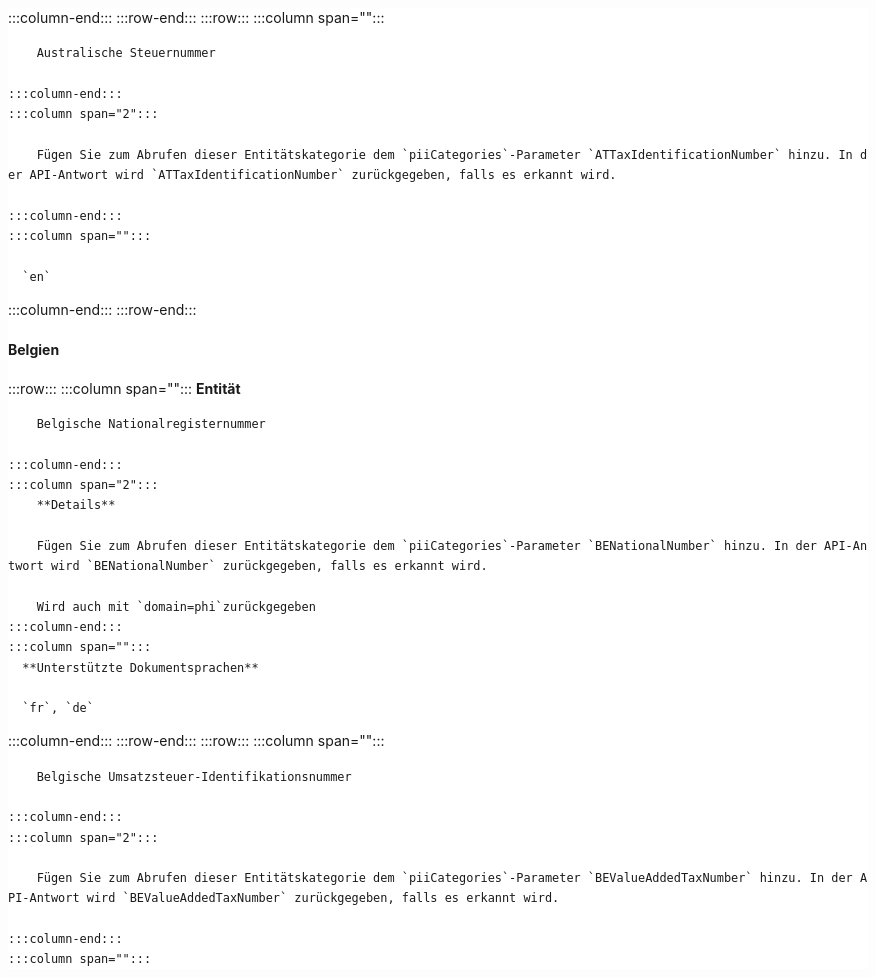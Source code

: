    :::column-end:::
:::row-end:::
:::row:::
    :::column span="":::

        Australische Steuernummer

    :::column-end:::
    :::column span="2":::

        Fügen Sie zum Abrufen dieser Entitätskategorie dem `piiCategories`-Parameter `ATTaxIdentificationNumber` hinzu. In der API-Antwort wird `ATTaxIdentificationNumber` zurückgegeben, falls es erkannt wird.
      
    :::column-end:::
    :::column span="":::

      `en`
      
   :::column-end:::
:::row-end:::


#### <a name="belgium"></a>Belgien

:::row:::
    :::column span="":::
        **Entität**

        Belgische Nationalregisternummer

    :::column-end:::
    :::column span="2":::
        **Details**

        Fügen Sie zum Abrufen dieser Entitätskategorie dem `piiCategories`-Parameter `BENationalNumber` hinzu. In der API-Antwort wird `BENationalNumber` zurückgegeben, falls es erkannt wird.
      
        Wird auch mit `domain=phi`zurückgegeben
    :::column-end:::
    :::column span="":::
      **Unterstützte Dokumentsprachen**

      `fr`, `de`
      
   :::column-end:::
:::row-end:::
:::row:::
    :::column span="":::

        Belgische Umsatzsteuer-Identifikationsnummer

    :::column-end:::
    :::column span="2":::

        Fügen Sie zum Abrufen dieser Entitätskategorie dem `piiCategories`-Parameter `BEValueAddedTaxNumber` hinzu. In der API-Antwort wird `BEValueAddedTaxNumber` zurückgegeben, falls es erkannt wird.
      
    :::column-end:::
    :::column span="":::
